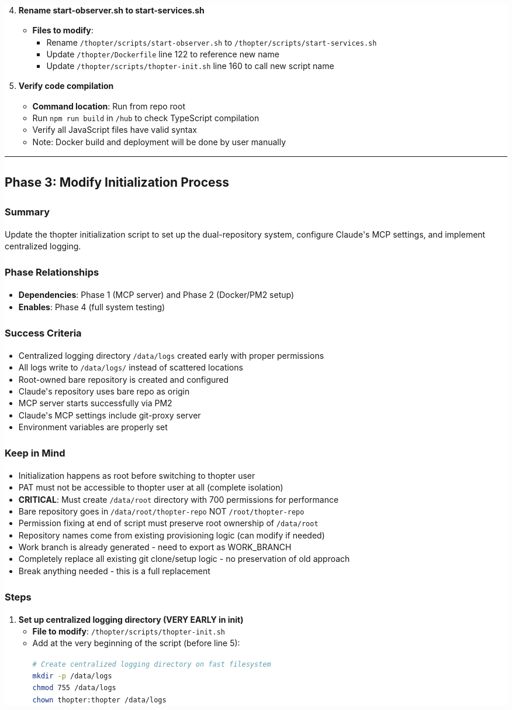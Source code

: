 4. **Rename start-observer.sh to start-services.sh**
   - **Files to modify**:
     - Rename `/thopter/scripts/start-observer.sh` to `/thopter/scripts/start-services.sh`
     - Update `/thopter/Dockerfile` line 122 to reference new name
     - Update `/thopter/scripts/thopter-init.sh` line 160 to call new script name

5. **Verify code compilation**
   - **Command location**: Run from repo root
   - Run `npm run build` in `/hub` to check TypeScript compilation
   - Verify all JavaScript files have valid syntax
   - Note: Docker build and deployment will be done by user manually

---

## Phase 3: Modify Initialization Process

### Summary
Update the thopter initialization script to set up the dual-repository system, configure Claude's MCP settings, and implement centralized logging.

### Phase Relationships
- **Dependencies**: Phase 1 (MCP server) and Phase 2 (Docker/PM2 setup)
- **Enables**: Phase 4 (full system testing)

### Success Criteria
- Centralized logging directory `/data/logs` created early with proper permissions
- All logs write to `/data/logs/` instead of scattered locations
- Root-owned bare repository is created and configured
- Claude's repository uses bare repo as origin
- MCP server starts successfully via PM2
- Claude's MCP settings include git-proxy server
- Environment variables are properly set

### Keep in Mind
- Initialization happens as root before switching to thopter user
- PAT must not be accessible to thopter user at all (complete isolation)
- **CRITICAL**: Must create `/data/root` directory with 700 permissions for performance
- Bare repository goes in `/data/root/thopter-repo` NOT `/root/thopter-repo`
- Permission fixing at end of script must preserve root ownership of `/data/root`
- Repository names come from existing provisioning logic (can modify if needed)
- Work branch is already generated - need to export as WORK_BRANCH
- Completely replace all existing git clone/setup logic - no preservation of old approach
- Break anything needed - this is a full replacement

### Steps

1. **Set up centralized logging directory (VERY EARLY in init)**
   - **File to modify**: `/thopter/scripts/thopter-init.sh`
   - Add at the very beginning of the script (before line 5):
     ```bash
     # Create centralized logging directory on fast filesystem
     mkdir -p /data/logs
     chmod 755 /data/logs
     chown thopter:thopter /data/logs
     
